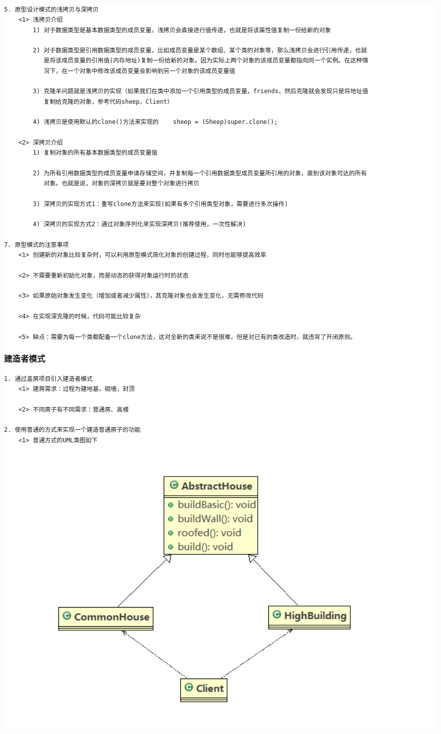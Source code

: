     5. 原型设计模式的浅拷贝与深拷贝
        <1> 浅拷贝介绍
            1) 对于数据类型是基本数据类型的成员变量，浅拷贝会直接进行值传递，也就是将该属性值复制一份给新的对象

            2) 对于数据类型是引用数据类型的成员变量，比如成员变量是某个数组、某个类的对象等，那么浅拷贝会进行引用传递，也就
               是将该成员变量的引用值(内存地址)复制一份给新的对象。因为实际上两个对象的该成员变量都指向同一个实例。在这种情
               况下，在一个对象中修改该成员变量会影响到另一个对象的该成员变量值

            3) 克隆羊问题就是浅拷贝的实现（如果我们在类中添加一个引用类型的成员变量，friends，然后克隆就会发现只是将地址值
               复制给克隆的对象，参考代码sheep，Client）

            4) 浅拷贝是使用默认的clone()方法来实现的    sheep = (Sheep)super.clone();

        <2> 深拷贝介绍
            1) 复制对象的所有基本数据类型的成员变量值

            2) 为所有引用数据类型的成员变量申请存储空间，并复制每一个引用数据类型成员变量所引用的对象，直到该对象可达的所有
               对象。也就是说，对象的深拷贝就是要对整个对象进行拷贝
               
            3) 深拷贝的实现方式1：重写clone方法来实现(如果有多个引用类型对象，需要进行多次操作)

            4) 深拷贝的实现方式2：通过对象序列化来实现深拷贝(推荐使用，一次性解决)

    7. 原型模式的注意事项
        <1> 创建新的对象比较复杂时，可以利用原型模式简化对象的创建过程，同时也能够提高效率

        <2> 不需要重新初始化对象，而是动态的获得对象运行时的状态

        <3> 如果原始对象发生变化（增加或者减少属性），其克隆对象也会发生变化，无需修改代码

        <4> 在实现深克隆的时候，代码可能比较复杂

        <5> 缺点：需要为每一个类都配备一个clone方法，这对全新的类来说不是很难，但是对已有的类改造时，就违背了开闭原则。

### 建造者模式
    1. 通过盖房项目引入建造者模式
        <1> 建房需求：过程为建地基，砌墙，封顶

        <2> 不同房子有不同需求：普通房、高楼

    2. 使用普通的方式来实现一个建造普通房子的功能
        <1> 普通方式的UML类图如下

<img src= "./img/img21.png" width=800px>
        